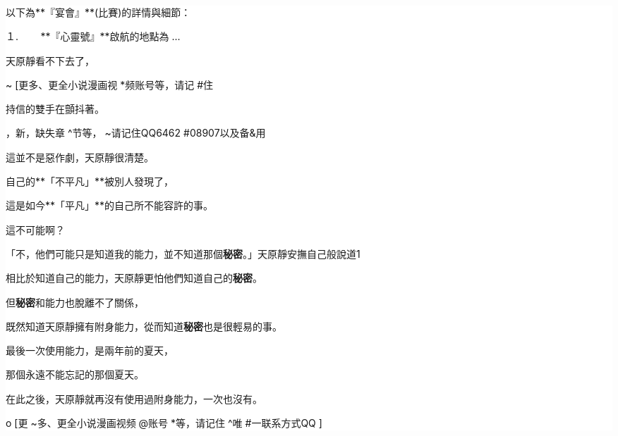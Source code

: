 



以下為**『宴會』**(比賽)的詳情與細節：





１.        **『心靈號』**啟航的地點為 ...





天原靜看不下去了，

 ~ [更多、更全小说漫画视 *频账号等，请记 #住



持信的雙手在顫抖著。



，新，缺失章 ^节等， ~请记住QQ6462 #08907以及备&用



這並不是惡作劇，天原靜很清楚。



自己的**「不平凡」**被別人發現了，



這是如今**「平凡」**的自己所不能容許的事。





這不可能啊？





「不，他們可能只是知道我的能力，並不知道那個**秘密**。」天原靜安撫自己般說道1



相比於知道自己的能力，天原靜更怕他們知道自己的**秘密**。



但**秘密**和能力也脫離不了關係，



既然知道天原靜擁有附身能力，從而知道**秘密**也是很輕易的事。





最後一次使用能力，是兩年前的夏天，



那個永遠不能忘記的那個夏天。



在此之後，天原靜就再沒有使用過附身能力，一次也沒有。

o [更 ~多、更全小说漫画视频 @账号 *等，请记住 ^唯 #一联系方式QQ ]
